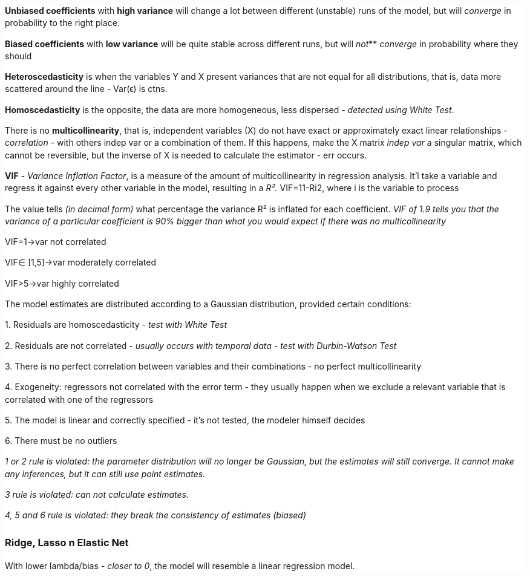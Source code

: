 **Unbiased coefficients** with **high variance** will change a lot between different (unstable) runs of the model, but will *converge* in probability to the right place. 

**Biased coefficients** with **low variance** will be quite stable across different runs, but will *not*** *converge* in probability where they should

**Heteroscedasticity** is when the variables Y and X present variances that are not equal for all distributions, that is, data more scattered around the line - Var(ϵ) is ctns.

**Homoscedasticity** is the opposite, the data are more homogeneous, less dispersed *- detected using White Test*.

There is no **multicollinearity**, that is, independent variables (X) do not have exact or approximately exact linear relationships *- correlation -* with others indep var or a combination of them. If this happens, make the X matrix  *indep var* a singular matrix, which cannot be reversible, but the inverse of X is needed to calculate the estimator - err occurs.

**VIF** *- Variance Inflation Factor*, is a measure of the amount of multicollinearity in regression analysis. It’l take a variable and regress it against every other variable in the model, resulting in a *R².* 	VIF=11-Ri2, where i is the variable to process

The value tells *(in decimal form)* what percentage the variance R² is inflated for each coefficient. *VIF of 1.9 tells you that the variance of a particular coefficient is 90% bigger than what you would expect if there was no multicollinearity*

VIF=1→var not correlated

VIF∈ ]1,5]→var moderately correlated

VIF>5→var highly correlated


The model estimates are distributed according to a Gaussian distribution, provided certain conditions:

1\. Residuals are homoscedasticity *- test with White Test* 

2\. Residuals are not correlated *- usually occurs with temporal data - test with Durbin-Watson Test*

3\. There is no perfect correlation between variables and their combinations - no perfect multicollinearity

4\. Exogeneity: regressors not correlated with the error term - they usually happen when we exclude a relevant variable that is correlated with one of the regressors

5\. The model is linear and correctly specified - it’s not tested, the modeler himself decides

6\. There must be no outliers

*1 or 2 rule is violated: the parameter distribution will no longer be Gaussian, but the estimates will still converge. It cannot make any inferences, but it can still use point estimates.*

*3 rule is violated: can not calculate estimates.*

*4, 5 and 6 rule is violated: they break the consistency of estimates (biased)*

### <a name="_e76sgjz6530h"></a>Ridge, Lasso n Elastic Net
With lower lambda/bias *- closer to 0*, the model will resemble a linear regression model.
